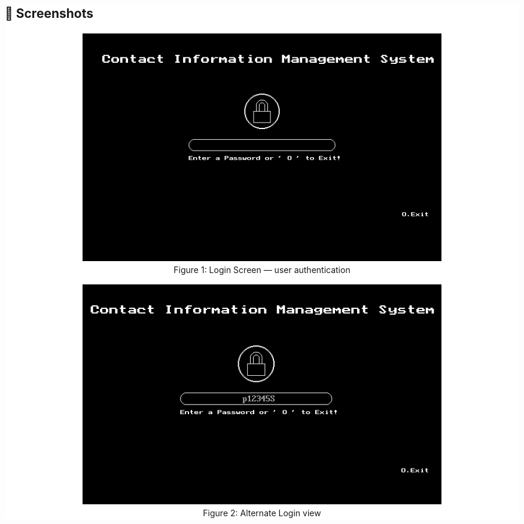
## 📸 Screenshots

<figure style="text-align:center">
  <img src="cims_photos/1.png" alt="Login Screen 1" width="600" />
  <figcaption>Figure 1: Login Screen — user authentication</figcaption>
</figure>

<figure style="text-align:center">
  <img src="cims_photos/2.png" alt="Login Screen 2" width="600" />
  <figcaption>Figure 2: Alternate Login view</figcaption>
</figure>
